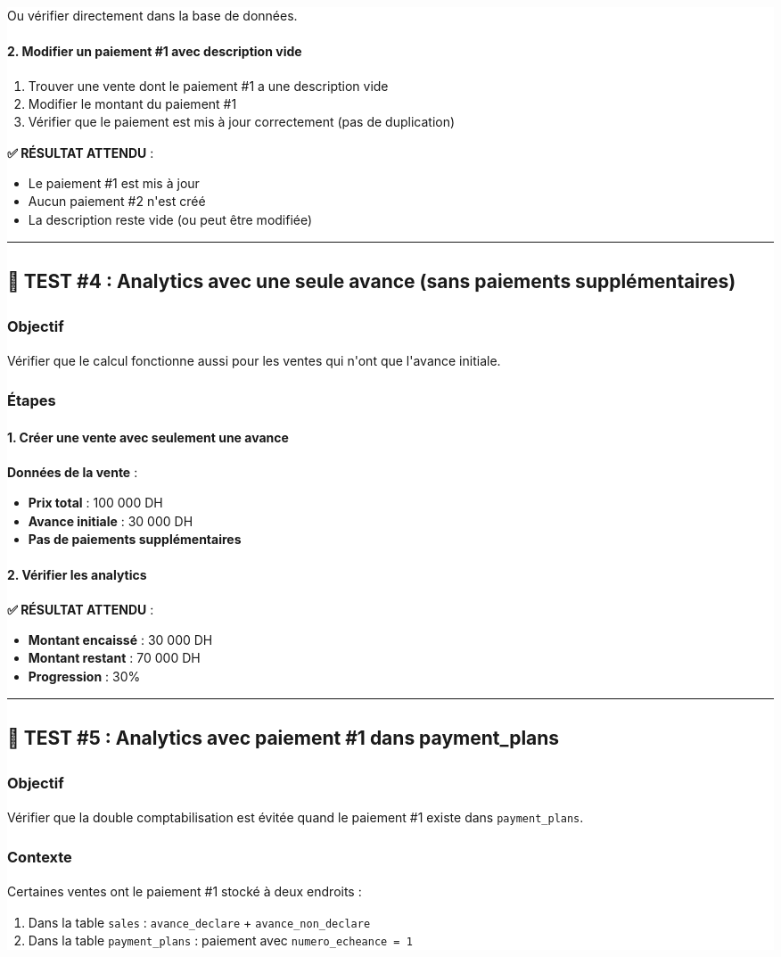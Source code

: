 Ou vérifier directement dans la base de données.

#### 2. Modifier un paiement #1 avec description vide

1. Trouver une vente dont le paiement #1 a une description vide
2. Modifier le montant du paiement #1
3. Vérifier que le paiement est mis à jour correctement (pas de duplication)

**✅ RÉSULTAT ATTENDU** :
- Le paiement #1 est mis à jour
- Aucun paiement #2 n'est créé
- La description reste vide (ou peut être modifiée)

---

## 🧪 TEST #4 : Analytics avec une seule avance (sans paiements supplémentaires)

### Objectif
Vérifier que le calcul fonctionne aussi pour les ventes qui n'ont que l'avance initiale.

### Étapes

#### 1. Créer une vente avec seulement une avance

**Données de la vente** :
- **Prix total** : 100 000 DH
- **Avance initiale** : 30 000 DH
- **Pas de paiements supplémentaires**

#### 2. Vérifier les analytics

**✅ RÉSULTAT ATTENDU** :
- **Montant encaissé** : 30 000 DH
- **Montant restant** : 70 000 DH
- **Progression** : 30%

---

## 🧪 TEST #5 : Analytics avec paiement #1 dans payment_plans

### Objectif
Vérifier que la double comptabilisation est évitée quand le paiement #1 existe dans `payment_plans`.

### Contexte

Certaines ventes ont le paiement #1 stocké à deux endroits :
1. Dans la table `sales` : `avance_declare` + `avance_non_declare`
2. Dans la table `payment_plans` : paiement avec `numero_echeance = 1`

